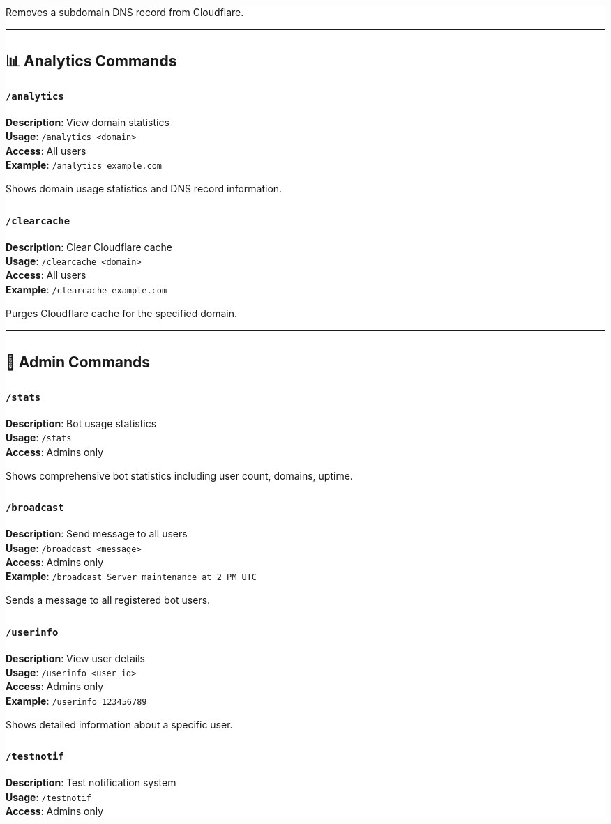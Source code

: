Removes a subdomain DNS record from Cloudflare.

---

## 📊 Analytics Commands

### `/analytics`
**Description**: View domain statistics  
**Usage**: `/analytics <domain>`  
**Access**: All users  
**Example**: `/analytics example.com`

Shows domain usage statistics and DNS record information.

### `/clearcache`
**Description**: Clear Cloudflare cache  
**Usage**: `/clearcache <domain>`  
**Access**: All users  
**Example**: `/clearcache example.com`

Purges Cloudflare cache for the specified domain.

---

## 👑 Admin Commands

### `/stats`
**Description**: Bot usage statistics  
**Usage**: `/stats`  
**Access**: Admins only

Shows comprehensive bot statistics including user count, domains, uptime.

### `/broadcast`
**Description**: Send message to all users  
**Usage**: `/broadcast <message>`  
**Access**: Admins only  
**Example**: `/broadcast Server maintenance at 2 PM UTC`

Sends a message to all registered bot users.

### `/userinfo`
**Description**: View user details  
**Usage**: `/userinfo <user_id>`  
**Access**: Admins only  
**Example**: `/userinfo 123456789`

Shows detailed information about a specific user.

### `/testnotif`
**Description**: Test notification system  
**Usage**: `/testnotif`  
**Access**: Admins only
